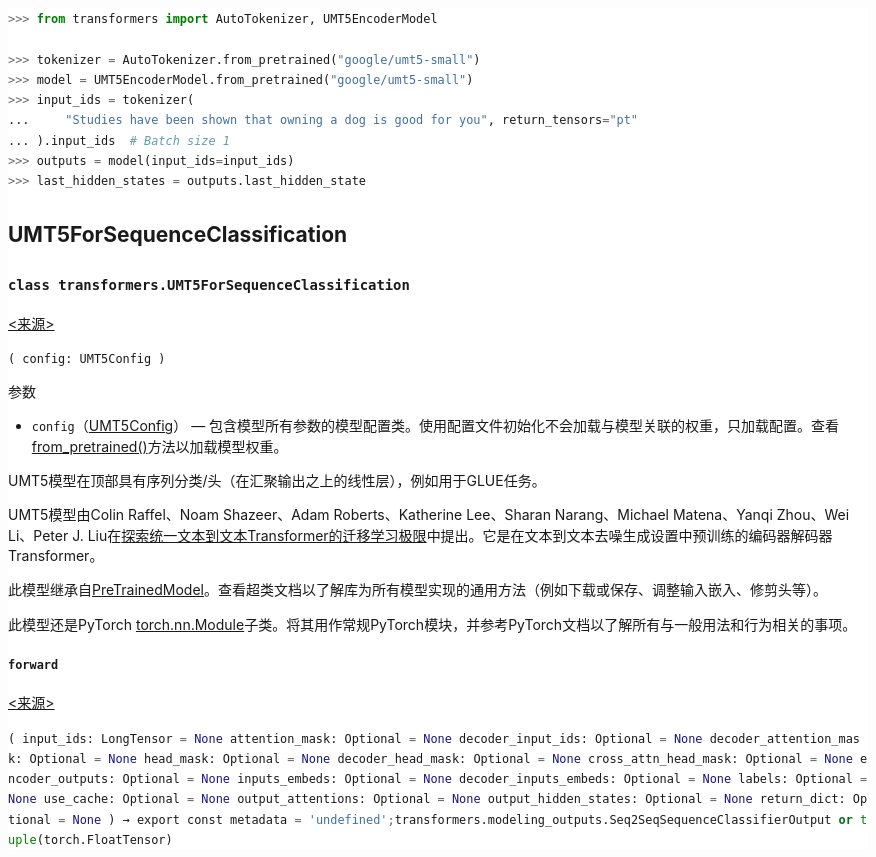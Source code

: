 ```py
>>> from transformers import AutoTokenizer, UMT5EncoderModel

>>> tokenizer = AutoTokenizer.from_pretrained("google/umt5-small")
>>> model = UMT5EncoderModel.from_pretrained("google/umt5-small")
>>> input_ids = tokenizer(
...     "Studies have been shown that owning a dog is good for you", return_tensors="pt"
... ).input_ids  # Batch size 1
>>> outputs = model(input_ids=input_ids)
>>> last_hidden_states = outputs.last_hidden_state
```

## UMT5ForSequenceClassification

### `class transformers.UMT5ForSequenceClassification`

[<来源>](https://github.com/huggingface/transformers/blob/v4.37.2/src/transformers/models/umt5/modeling_umt5.py#L1458)

```py
( config: UMT5Config )
```

参数

+   `config`（[UMT5Config](/docs/transformers/v4.37.2/en/model_doc/umt5#transformers.UMT5Config)） — 包含模型所有参数的模型配置类。使用配置文件初始化不会加载与模型关联的权重，只加载配置。查看[from_pretrained()](/docs/transformers/v4.37.2/en/main_classes/model#transformers.PreTrainedModel.from_pretrained)方法以加载模型权重。

UMT5模型在顶部具有序列分类/头（在汇聚输出之上的线性层），例如用于GLUE任务。

UMT5模型由Colin Raffel、Noam Shazeer、Adam Roberts、Katherine Lee、Sharan Narang、Michael Matena、Yanqi Zhou、Wei Li、Peter J. Liu在[探索统一文本到文本Transformer的迁移学习极限](https://arxiv.org/abs/1910.10683)中提出。它是在文本到文本去噪生成设置中预训练的编码器解码器Transformer。

此模型继承自[PreTrainedModel](/docs/transformers/v4.37.2/en/main_classes/model#transformers.PreTrainedModel)。查看超类文档以了解库为所有模型实现的通用方法（例如下载或保存、调整输入嵌入、修剪头等）。

此模型还是PyTorch [torch.nn.Module](https://pytorch.org/docs/stable/nn.html#torch.nn.Module)子类。将其用作常规PyTorch模块，并参考PyTorch文档以了解所有与一般用法和行为相关的事项。

#### `forward`

[<来源>](https://github.com/huggingface/transformers/blob/v4.37.2/src/transformers/models/umt5/modeling_umt5.py#L1480)

```py
( input_ids: LongTensor = None attention_mask: Optional = None decoder_input_ids: Optional = None decoder_attention_mask: Optional = None head_mask: Optional = None decoder_head_mask: Optional = None cross_attn_head_mask: Optional = None encoder_outputs: Optional = None inputs_embeds: Optional = None decoder_inputs_embeds: Optional = None labels: Optional = None use_cache: Optional = None output_attentions: Optional = None output_hidden_states: Optional = None return_dict: Optional = None ) → export const metadata = 'undefined';transformers.modeling_outputs.Seq2SeqSequenceClassifierOutput or tuple(torch.FloatTensor)
```
